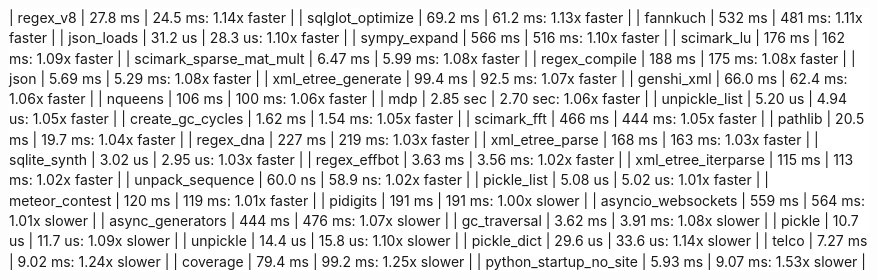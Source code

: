| regex_v8                 | 27.8 ms                                                | 24.5 ms: 1.14x faster                                                            |
| sqlglot_optimize         | 69.2 ms                                                | 61.2 ms: 1.13x faster                                                            |
| fannkuch                 | 532 ms                                                 | 481 ms: 1.11x faster                                                             |
| json_loads               | 31.2 us                                                | 28.3 us: 1.10x faster                                                            |
| sympy_expand             | 566 ms                                                 | 516 ms: 1.10x faster                                                             |
| scimark_lu               | 176 ms                                                 | 162 ms: 1.09x faster                                                             |
| scimark_sparse_mat_mult  | 6.47 ms                                                | 5.99 ms: 1.08x faster                                                            |
| regex_compile            | 188 ms                                                 | 175 ms: 1.08x faster                                                             |
| json                     | 5.69 ms                                                | 5.29 ms: 1.08x faster                                                            |
| xml_etree_generate       | 99.4 ms                                                | 92.5 ms: 1.07x faster                                                            |
| genshi_xml               | 66.0 ms                                                | 62.4 ms: 1.06x faster                                                            |
| nqueens                  | 106 ms                                                 | 100 ms: 1.06x faster                                                             |
| mdp                      | 2.85 sec                                               | 2.70 sec: 1.06x faster                                                           |
| unpickle_list            | 5.20 us                                                | 4.94 us: 1.05x faster                                                            |
| create_gc_cycles         | 1.62 ms                                                | 1.54 ms: 1.05x faster                                                            |
| scimark_fft              | 466 ms                                                 | 444 ms: 1.05x faster                                                             |
| pathlib                  | 20.5 ms                                                | 19.7 ms: 1.04x faster                                                            |
| regex_dna                | 227 ms                                                 | 219 ms: 1.03x faster                                                             |
| xml_etree_parse          | 168 ms                                                 | 163 ms: 1.03x faster                                                             |
| sqlite_synth             | 3.02 us                                                | 2.95 us: 1.03x faster                                                            |
| regex_effbot             | 3.63 ms                                                | 3.56 ms: 1.02x faster                                                            |
| xml_etree_iterparse      | 115 ms                                                 | 113 ms: 1.02x faster                                                             |
| unpack_sequence          | 60.0 ns                                                | 58.9 ns: 1.02x faster                                                            |
| pickle_list              | 5.08 us                                                | 5.02 us: 1.01x faster                                                            |
| meteor_contest           | 120 ms                                                 | 119 ms: 1.01x faster                                                             |
| pidigits                 | 191 ms                                                 | 191 ms: 1.00x slower                                                             |
| asyncio_websockets       | 559 ms                                                 | 564 ms: 1.01x slower                                                             |
| async_generators         | 444 ms                                                 | 476 ms: 1.07x slower                                                             |
| gc_traversal             | 3.62 ms                                                | 3.91 ms: 1.08x slower                                                            |
| pickle                   | 10.7 us                                                | 11.7 us: 1.09x slower                                                            |
| unpickle                 | 14.4 us                                                | 15.8 us: 1.10x slower                                                            |
| pickle_dict              | 29.6 us                                                | 33.6 us: 1.14x slower                                                            |
| telco                    | 7.27 ms                                                | 9.02 ms: 1.24x slower                                                            |
| coverage                 | 79.4 ms                                                | 99.2 ms: 1.25x slower                                                            |
| python_startup_no_site   | 5.93 ms                                                | 9.07 ms: 1.53x slower                                                            |